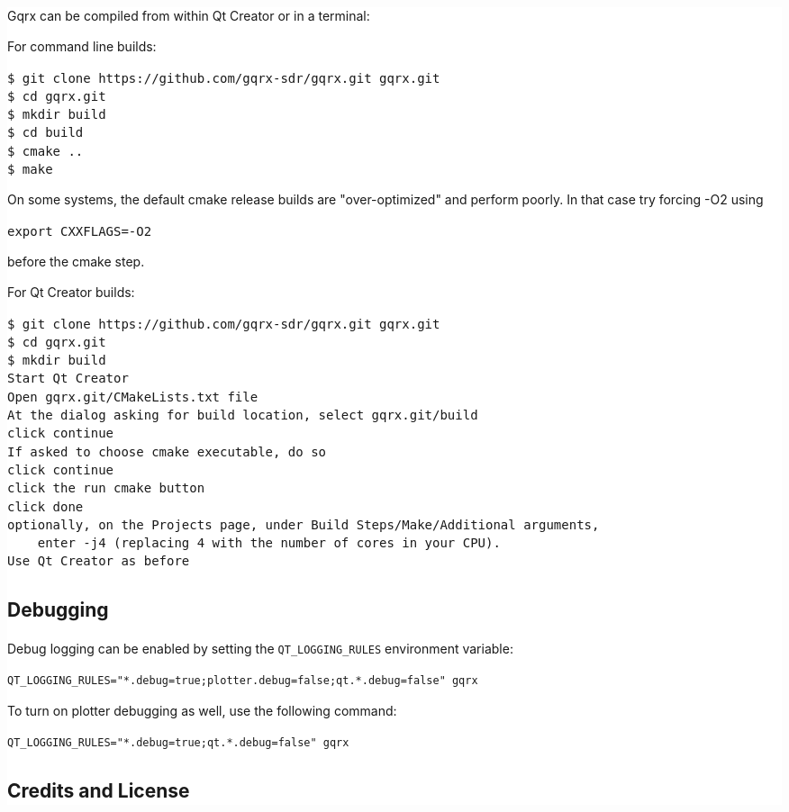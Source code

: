 Gqrx can be compiled from within Qt Creator or in a terminal:

For command line builds:
<pre>
$ git clone https://github.com/gqrx-sdr/gqrx.git gqrx.git
$ cd gqrx.git
$ mkdir build
$ cd build
$ cmake ..
$ make
</pre>
On some systems, the default cmake release builds are "over-optimized" and
perform poorly. In that case try forcing -O2 using
<pre>
export CXXFLAGS=-O2
</pre>
before the cmake step.

For Qt Creator builds:
<pre>
$ git clone https://github.com/gqrx-sdr/gqrx.git gqrx.git
$ cd gqrx.git
$ mkdir build
Start Qt Creator
Open gqrx.git/CMakeLists.txt file
At the dialog asking for build location, select gqrx.git/build
click continue
If asked to choose cmake executable, do so
click continue
click the run cmake button
click done
optionally, on the Projects page, under Build Steps/Make/Additional arguments,
	enter -j4 (replacing 4 with the number of cores in your CPU).
Use Qt Creator as before
</pre>


Debugging
---------

Debug logging can be enabled by setting the `QT_LOGGING_RULES` environment
variable:

```
QT_LOGGING_RULES="*.debug=true;plotter.debug=false;qt.*.debug=false" gqrx
```

To turn on plotter debugging as well, use the following command:

```
QT_LOGGING_RULES="*.debug=true;qt.*.debug=false" gqrx
```


Credits and License
-------------------
